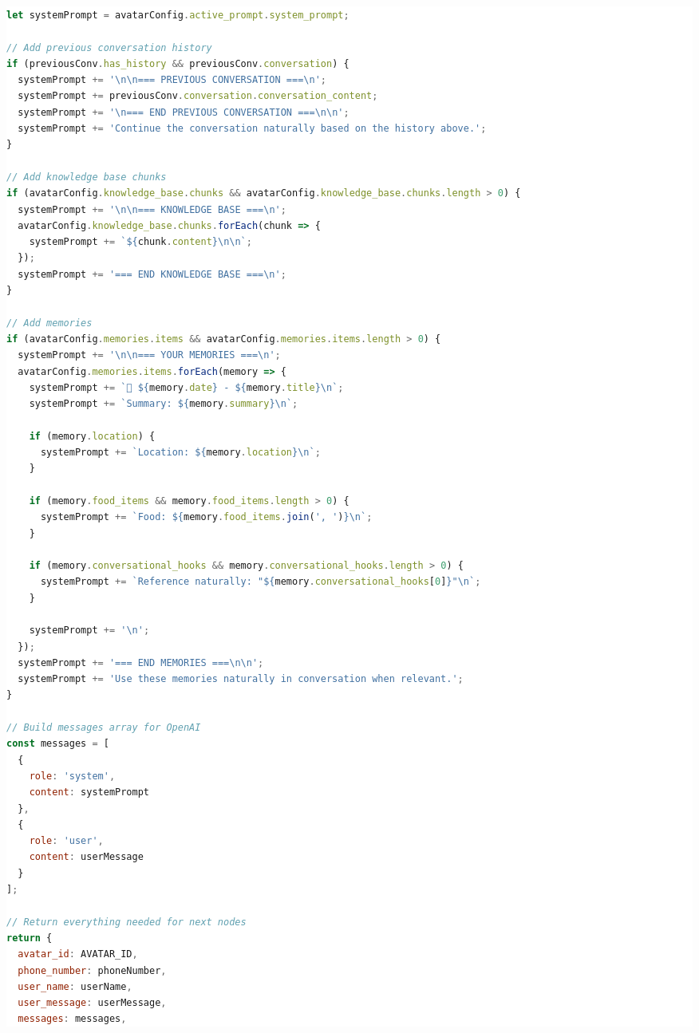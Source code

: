 ```javascript
let systemPrompt = avatarConfig.active_prompt.system_prompt;

// Add previous conversation history
if (previousConv.has_history && previousConv.conversation) {
  systemPrompt += '\n\n=== PREVIOUS CONVERSATION ===\n';
  systemPrompt += previousConv.conversation.conversation_content;
  systemPrompt += '\n=== END PREVIOUS CONVERSATION ===\n\n';
  systemPrompt += 'Continue the conversation naturally based on the history above.';
}

// Add knowledge base chunks
if (avatarConfig.knowledge_base.chunks && avatarConfig.knowledge_base.chunks.length > 0) {
  systemPrompt += '\n\n=== KNOWLEDGE BASE ===\n';
  avatarConfig.knowledge_base.chunks.forEach(chunk => {
    systemPrompt += `${chunk.content}\n\n`;
  });
  systemPrompt += '=== END KNOWLEDGE BASE ===\n';
}

// Add memories
if (avatarConfig.memories.items && avatarConfig.memories.items.length > 0) {
  systemPrompt += '\n\n=== YOUR MEMORIES ===\n';
  avatarConfig.memories.items.forEach(memory => {
    systemPrompt += `📅 ${memory.date} - ${memory.title}\n`;
    systemPrompt += `Summary: ${memory.summary}\n`;

    if (memory.location) {
      systemPrompt += `Location: ${memory.location}\n`;
    }

    if (memory.food_items && memory.food_items.length > 0) {
      systemPrompt += `Food: ${memory.food_items.join(', ')}\n`;
    }

    if (memory.conversational_hooks && memory.conversational_hooks.length > 0) {
      systemPrompt += `Reference naturally: "${memory.conversational_hooks[0]}"\n`;
    }

    systemPrompt += '\n';
  });
  systemPrompt += '=== END MEMORIES ===\n\n';
  systemPrompt += 'Use these memories naturally in conversation when relevant.';
}

// Build messages array for OpenAI
const messages = [
  {
    role: 'system',
    content: systemPrompt
  },
  {
    role: 'user',
    content: userMessage
  }
];

// Return everything needed for next nodes
return {
  avatar_id: AVATAR_ID,
  phone_number: phoneNumber,
  user_name: userName,
  user_message: userMessage,
  messages: messages,
```